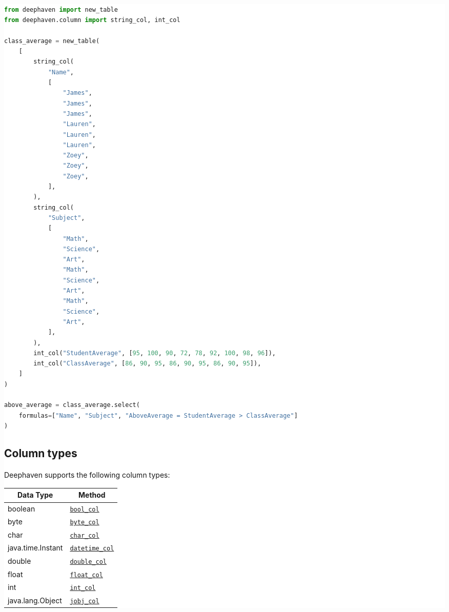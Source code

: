 ```python order=above_average,class_average
from deephaven import new_table
from deephaven.column import string_col, int_col

class_average = new_table(
    [
        string_col(
            "Name",
            [
                "James",
                "James",
                "James",
                "Lauren",
                "Lauren",
                "Lauren",
                "Zoey",
                "Zoey",
                "Zoey",
            ],
        ),
        string_col(
            "Subject",
            [
                "Math",
                "Science",
                "Art",
                "Math",
                "Science",
                "Art",
                "Math",
                "Science",
                "Art",
            ],
        ),
        int_col("StudentAverage", [95, 100, 90, 72, 78, 92, 100, 98, 96]),
        int_col("ClassAverage", [86, 90, 95, 86, 90, 95, 86, 90, 95]),
    ]
)

above_average = class_average.select(
    formulas=["Name", "Subject", "AboveAverage = StudentAverage > ClassAverage"]
)
```

## Column types

Deephaven supports the following column types:

| Data Type         | Method                                                                |
| ----------------- | --------------------------------------------------------------------- |
| boolean           | [`bool_col`](../reference/table-operations/create/boolCol.md)         |
| byte              | [`byte_col`](../reference/table-operations/create/byteCol.md)         |
| char              | [`char_col`](../reference/table-operations/create/charCol.md)         |
| java.time.Instant | [`datetime_col`](../reference/table-operations/create/dateTimeCol.md) |
| double            | [`double_col`](../reference/table-operations/create/doubleCol.md)     |
| float             | [`float_col`](../reference/table-operations/create/floatCol.md)       |
| int               | [`int_col`](../reference/table-operations/create/intCol.md)           |
| java.lang.Object  | [`jobj_col`](../reference/table-operations/create/jobj_col.md)        |